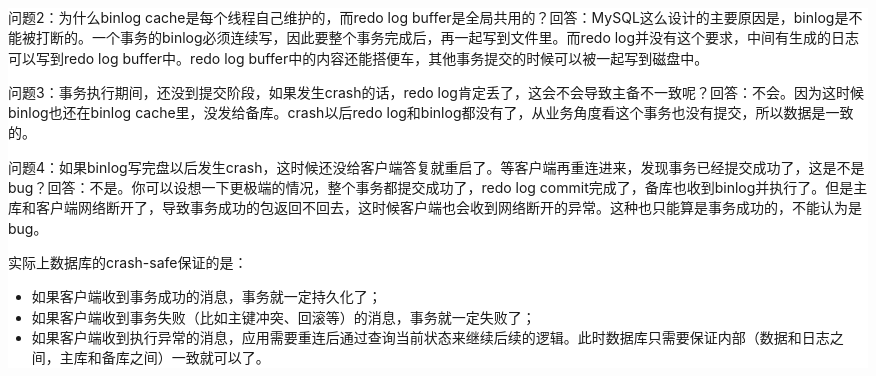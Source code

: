 问题2：为什么binlog cache是每个线程自己维护的，而redo log buffer是全局共用的？回答：MySQL这么设计的主要原因是，binlog是不能被打断的。一个事务的binlog必须连续写，因此要整个事务完成后，再一起写到文件里。而redo log并没有这个要求，中间有生成的日志可以写到redo log buffer中。redo log buffer中的内容还能搭便车，其他事务提交的时候可以被一起写到磁盘中。

问题3：事务执行期间，还没到提交阶段，如果发生crash的话，redo log肯定丢了，这会不会导致主备不一致呢？回答：不会。因为这时候binlog也还在binlog cache里，没发给备库。crash以后redo log和binlog都没有了，从业务角度看这个事务也没有提交，所以数据是一致的。

问题4：如果binlog写完盘以后发生crash，这时候还没给客户端答复就重启了。等客户端再重连进来，发现事务已经提交成功了，这是不是bug？回答：不是。你可以设想一下更极端的情况，整个事务都提交成功了，redo log commit完成了，备库也收到binlog并执行了。但是主库和客户端网络断开了，导致事务成功的包返回不回去，这时候客户端也会收到网络断开的异常。这种也只能算是事务成功的，不能认为是bug。

实际上数据库的crash-safe保证的是：

- 如果客户端收到事务成功的消息，事务就一定持久化了；
- 如果客户端收到事务失败（比如主键冲突、回滚等）的消息，事务就一定失败了；
- 如果客户端收到执行异常的消息，应用需要重连后通过查询当前状态来继续后续的逻辑。此时数据库只需要保证内部（数据和日志之间，主库和备库之间）一致就可以了。